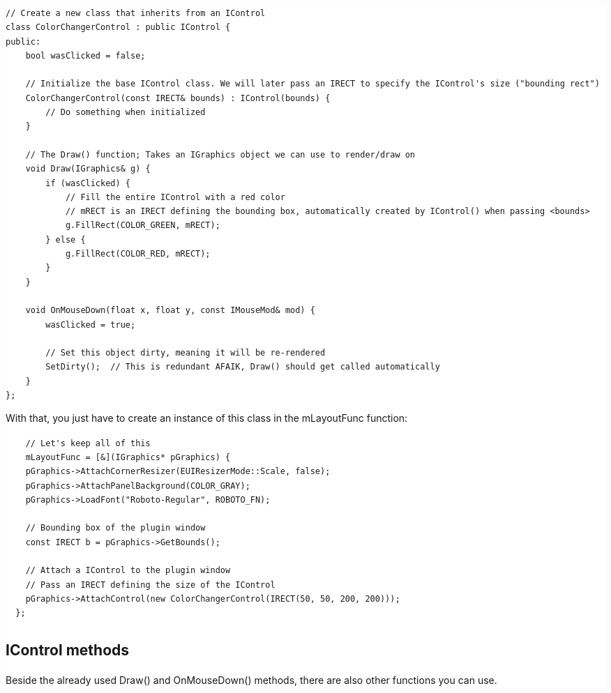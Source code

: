 ```
// Create a new class that inherits from an IControl
class ColorChangerControl : public IControl {
public:
	bool wasClicked = false;

	// Initialize the base IControl class. We will later pass an IRECT to specify the IControl's size ("bounding rect")
	ColorChangerControl(const IRECT& bounds) : IControl(bounds) {
		// Do something when initialized
	}

	// The Draw() function; Takes an IGraphics object we can use to render/draw on
	void Draw(IGraphics& g) {
		if (wasClicked) {
			// Fill the entire IControl with a red color
			// mRECT is an IRECT defining the bounding box, automatically created by IControl() when passing <bounds>
			g.FillRect(COLOR_GREEN, mRECT);
		} else {
			g.FillRect(COLOR_RED, mRECT);
		}
	}

	void OnMouseDown(float x, float y, const IMouseMod& mod) {
		wasClicked = true;

		// Set this object dirty, meaning it will be re-rendered
		SetDirty();  // This is redundant AFAIK, Draw() should get called automatically
	}
};
```

With that, you just have to create an instance of this class in the mLayoutFunc function:

```
	// Let's keep all of this
	mLayoutFunc = [&](IGraphics* pGraphics) {
    pGraphics->AttachCornerResizer(EUIResizerMode::Scale, false);
    pGraphics->AttachPanelBackground(COLOR_GRAY);
    pGraphics->LoadFont("Roboto-Regular", ROBOTO_FN);
    
	// Bounding box of the plugin window
	const IRECT b = pGraphics->GetBounds();

	// Attach a IControl to the plugin window
	// Pass an IRECT defining the size of the IControl
    pGraphics->AttachControl(new ColorChangerControl(IRECT(50, 50, 200, 200)));
  };
```

## IControl methods
Beside the already used Draw() and OnMouseDown() methods, there are also other functions you can use.
